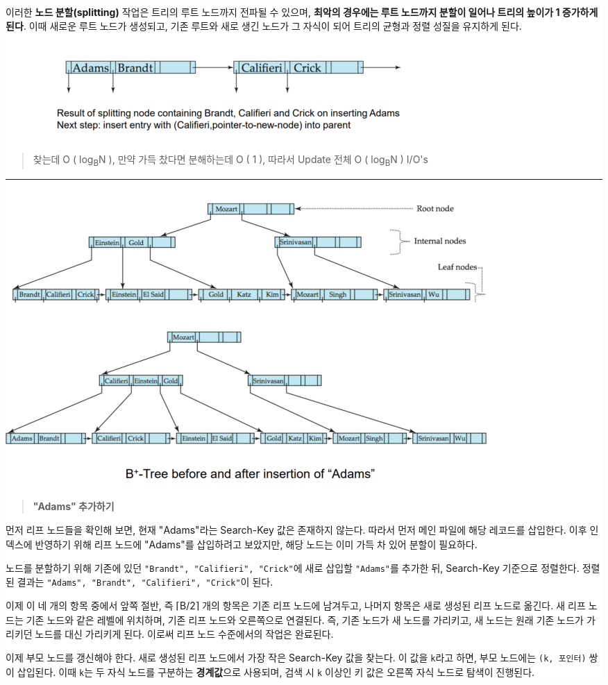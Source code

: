 이러한 **노드 분할(splitting)** 작업은 트리의 루트 노드까지 전파될 수 있으며, **최악의 경우에는 루트 노드까지 분할이 일어나 트리의 높이가 1 증가하게 된다**. 이때 새로운 루트 노드가 생성되고, 기존 루트와 새로 생긴 노드가 그 자식이 되어 트리의 균형과 정렬 성질을 유지하게 된다.

![](../images/Pasted%20image%2020250604010419.png)

>찾는데 O ( log<sub>B</sub>N ), 만약 가득 찼다면 분해하는데 O ( 1 ), 따라서 Update 전체 O (  log<sub>B</sub>N ) I/O's

---

![](../images/Pasted%20image%2020250604010433.png)

> **"Adams" 추가하기**

먼저 리프 노드들을 확인해 보면, 현재 "Adams"라는 Search-Key 값은 존재하지 않는다. 따라서 먼저 메인 파일에 해당 레코드를 삽입한다. 이후 인덱스에 반영하기 위해 리프 노드에 "Adams"를 삽입하려고 보았지만, 해당 노드는 이미 가득 차 있어 분할이 필요하다.

노드를 분할하기 위해 기존에 있던 `"Brandt", "Califieri", "Crick"`에 새로 삽입할 `"Adams"`를 추가한 뒤, Search-Key 기준으로 정렬한다. 정렬된 결과는 `"Adams", "Brandt", "Califieri", "Crick"`이 된다.

이제 이 네 개의 항목 중에서 앞쪽 절반, 즉 ⌈B/2⌉ 개의 항목은 기존 리프 노드에 남겨두고, 나머지 항목은 새로 생성된 리프 노드로 옮긴다. 새 리프 노드는 기존 노드와 같은 레벨에 위치하며, 기존 리프 노드와 오른쪽으로 연결된다. 즉, 기존 노드가 새 노드를 가리키고, 새 노드는 원래 기존 노드가 가리키던 노드를 대신 가리키게 된다. 이로써 리프 노드 수준에서의 작업은 완료된다.

이제 부모 노드를 갱신해야 한다. 새로 생성된 리프 노드에서 가장 작은 Search-Key 값을 찾는다. 이 값을 `k`라고 하면, 부모 노드에는 `(k, 포인터)` 쌍이 삽입된다. 이때 `k`는 두 자식 노드를 구분하는 **경계값**으로 사용되며, 검색 시 `k` 이상인 키 값은 오른쪽 자식 노드로 탐색이 진행된다.
